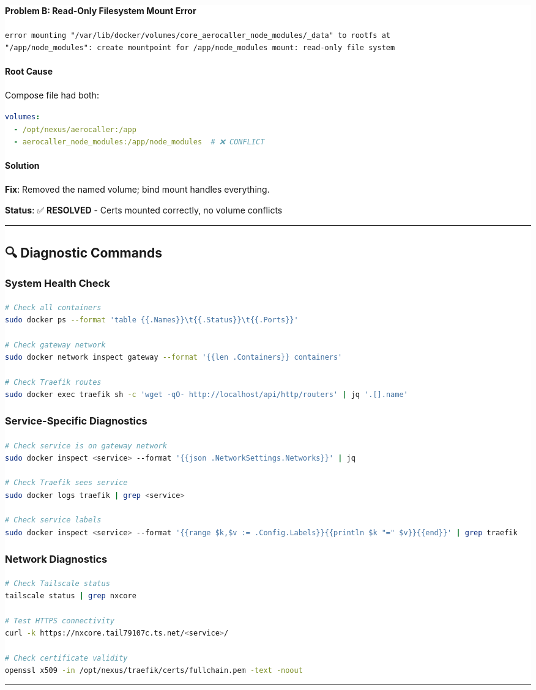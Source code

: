 #### **Problem B: Read-Only Filesystem Mount Error**
```
error mounting "/var/lib/docker/volumes/core_aerocaller_node_modules/_data" to rootfs at 
"/app/node_modules": create mountpoint for /app/node_modules mount: read-only file system
```

#### **Root Cause**
Compose file had both:
```yaml
volumes:
  - /opt/nexus/aerocaller:/app
  - aerocaller_node_modules:/app/node_modules  # ❌ CONFLICT
```

#### **Solution**
**Fix**: Removed the named volume; bind mount handles everything.

**Status**: ✅ **RESOLVED** - Certs mounted correctly, no volume conflicts

---

## 🔍 **Diagnostic Commands**

### **System Health Check**
```bash
# Check all containers
sudo docker ps --format 'table {{.Names}}\t{{.Status}}\t{{.Ports}}'

# Check gateway network
sudo docker network inspect gateway --format '{{len .Containers}} containers'

# Check Traefik routes
sudo docker exec traefik sh -c 'wget -qO- http://localhost/api/http/routers' | jq '.[].name'
```

### **Service-Specific Diagnostics**
```bash
# Check service is on gateway network
sudo docker inspect <service> --format '{{json .NetworkSettings.Networks}}' | jq

# Check Traefik sees service
sudo docker logs traefik | grep <service>

# Check service labels
sudo docker inspect <service> --format '{{range $k,$v := .Config.Labels}}{{println $k "=" $v}}{{end}}' | grep traefik
```

### **Network Diagnostics**
```bash
# Check Tailscale status
tailscale status | grep nxcore

# Test HTTPS connectivity
curl -k https://nxcore.tail79107c.ts.net/<service>/

# Check certificate validity
openssl x509 -in /opt/nexus/traefik/certs/fullchain.pem -text -noout
```

---